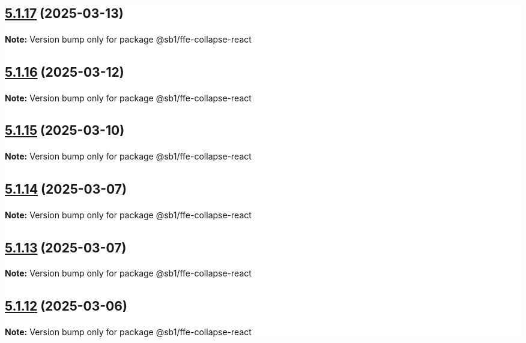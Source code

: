 



## [5.1.17](https://github.com/SpareBank1/designsystem/compare/@sb1/ffe-collapse-react@5.1.16...@sb1/ffe-collapse-react@5.1.17) (2025-03-13)

**Note:** Version bump only for package @sb1/ffe-collapse-react





## [5.1.16](https://github.com/SpareBank1/designsystem/compare/@sb1/ffe-collapse-react@5.1.15...@sb1/ffe-collapse-react@5.1.16) (2025-03-12)

**Note:** Version bump only for package @sb1/ffe-collapse-react





## [5.1.15](https://github.com/SpareBank1/designsystem/compare/@sb1/ffe-collapse-react@5.1.14...@sb1/ffe-collapse-react@5.1.15) (2025-03-10)

**Note:** Version bump only for package @sb1/ffe-collapse-react





## [5.1.14](https://github.com/SpareBank1/designsystem/compare/@sb1/ffe-collapse-react@5.1.13...@sb1/ffe-collapse-react@5.1.14) (2025-03-07)

**Note:** Version bump only for package @sb1/ffe-collapse-react





## [5.1.13](https://github.com/SpareBank1/designsystem/compare/@sb1/ffe-collapse-react@5.1.12...@sb1/ffe-collapse-react@5.1.13) (2025-03-07)

**Note:** Version bump only for package @sb1/ffe-collapse-react





## [5.1.12](https://github.com/SpareBank1/designsystem/compare/@sb1/ffe-collapse-react@5.1.11...@sb1/ffe-collapse-react@5.1.12) (2025-03-06)

**Note:** Version bump only for package @sb1/ffe-collapse-react

